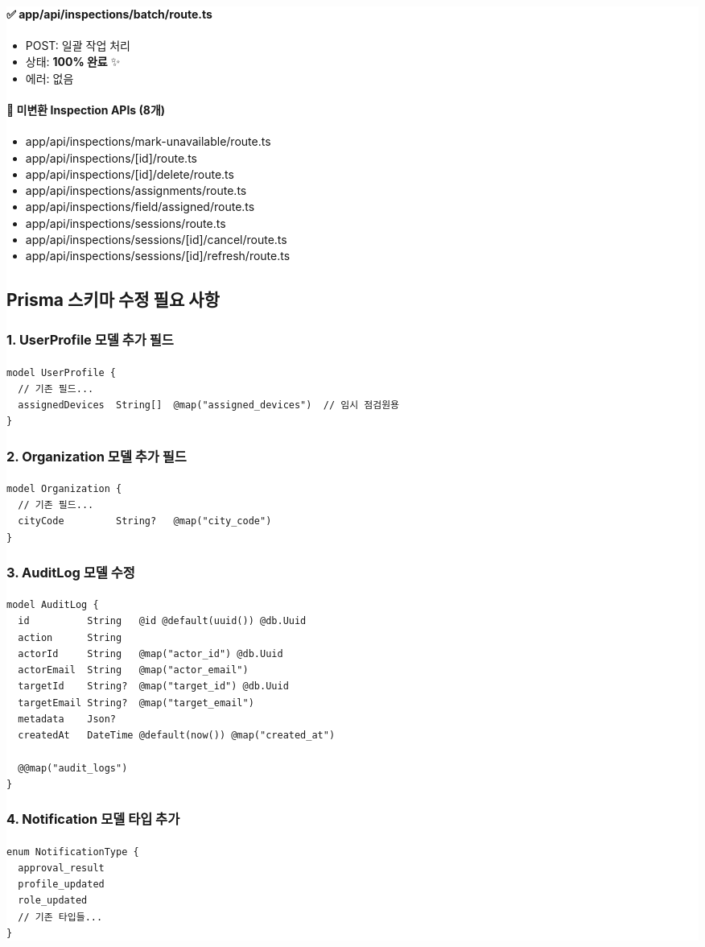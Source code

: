 #### ✅ app/api/inspections/batch/route.ts
- POST: 일괄 작업 처리
- 상태: **100% 완료** ✨
- 에러: 없음

#### 🔄 미변환 Inspection APIs (8개)
- app/api/inspections/mark-unavailable/route.ts
- app/api/inspections/[id]/route.ts
- app/api/inspections/[id]/delete/route.ts
- app/api/inspections/assignments/route.ts
- app/api/inspections/field/assigned/route.ts
- app/api/inspections/sessions/route.ts
- app/api/inspections/sessions/[id]/cancel/route.ts
- app/api/inspections/sessions/[id]/refresh/route.ts

## Prisma 스키마 수정 필요 사항

### 1. UserProfile 모델 추가 필드
```prisma
model UserProfile {
  // 기존 필드...
  assignedDevices  String[]  @map("assigned_devices")  // 임시 점검원용
}
```

### 2. Organization 모델 추가 필드
```prisma
model Organization {
  // 기존 필드...
  cityCode         String?   @map("city_code")
}
```

### 3. AuditLog 모델 수정
```prisma
model AuditLog {
  id          String   @id @default(uuid()) @db.Uuid
  action      String
  actorId     String   @map("actor_id") @db.Uuid
  actorEmail  String   @map("actor_email")
  targetId    String?  @map("target_id") @db.Uuid
  targetEmail String?  @map("target_email")
  metadata    Json?
  createdAt   DateTime @default(now()) @map("created_at")

  @@map("audit_logs")
}
```

### 4. Notification 모델 타입 추가
```prisma
enum NotificationType {
  approval_result
  profile_updated
  role_updated
  // 기존 타입들...
}
```
